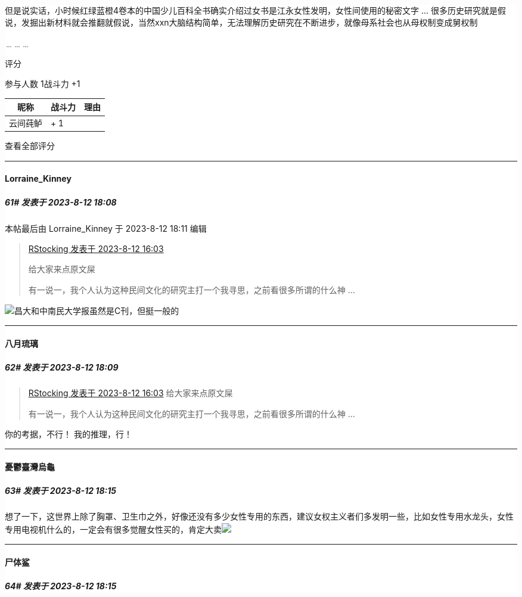 但是说实话，小时候红绿蓝橙4卷本的中国少儿百科全书确实介绍过女书是江永女性发明，女性间使用的秘密文字 ...</blockquote>
很多历史研究就是假说，发掘出新材料就会推翻就假说，当然xxn大脑结构简单，无法理解历史研究在不断进步，就像母系社会也从母权制变成舅权制

﹍﹍﹍

评分

 参与人数 1战斗力 +1

|昵称|战斗力|理由|
|----|---|---|
| 云间莼鲈| + 1||

查看全部评分


*****

####  Lorraine_Kinney  
##### 61#       发表于 2023-8-12 18:08

 本帖最后由 Lorraine_Kinney 于 2023-8-12 18:11 编辑 
<blockquote><a href="httphttps://bbs.saraba1st.com/2b/forum.php?mod=redirect&amp;goto=findpost&amp;pid=62004313&amp;ptid=2148146" target="_blank">RStocking 发表于 2023-8-12 16:03</a>

给大家来点原文屎

有一说一，我个人认为这种民间文化的研究主打一个我寻思，之前看很多所谓的什么神 ...</blockquote>
<img src="https://static.saraba1st.com/image/smiley/face2017/067.png" referrerpolicy="no-referrer">昌大和中南民大学报虽然是C刊，但挺一般的

*****

####  八月琉璃  
##### 62#       发表于 2023-8-12 18:09

<blockquote><a href="httphttps://bbs.saraba1st.com/2b/forum.php?mod=redirect&amp;goto=findpost&amp;pid=62004313&amp;ptid=2148146" target="_blank">RStocking 发表于 2023-8-12 16:03</a>
给大家来点原文屎

有一说一，我个人认为这种民间文化的研究主打一个我寻思，之前看很多所谓的什么神 ...</blockquote>
你的考据，不行！
我的推理，行！


*****

####  憂鬱臺灣烏龜  
##### 63#       发表于 2023-8-12 18:15

想了一下，这世界上除了胸罩、卫生巾之外，好像还没有多少女性专用的东西，建议女权主义者们多发明一些，比如女性专用水龙头，女性专用电视机什么的，一定会有很多觉醒女性买的，肯定大卖<img src="https://static.saraba1st.com/image/smiley/face2017/067.png" referrerpolicy="no-referrer">

*****

####  尸体鲨  
##### 64#       发表于 2023-8-12 18:15
